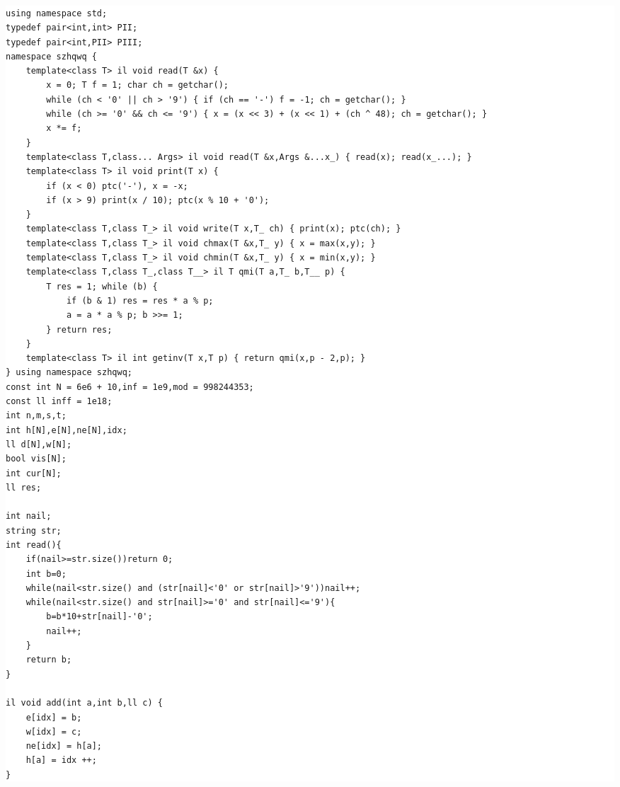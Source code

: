    using namespace std;
    typedef pair<int,int> PII;
    typedef pair<int,PII> PIII;
    namespace szhqwq {
        template<class T> il void read(T &x) {
            x = 0; T f = 1; char ch = getchar();
            while (ch < '0' || ch > '9') { if (ch == '-') f = -1; ch = getchar(); }
            while (ch >= '0' && ch <= '9') { x = (x << 3) + (x << 1) + (ch ^ 48); ch = getchar(); }
            x *= f;
        }
        template<class T,class... Args> il void read(T &x,Args &...x_) { read(x); read(x_...); }
        template<class T> il void print(T x) {
            if (x < 0) ptc('-'), x = -x; 
            if (x > 9) print(x / 10); ptc(x % 10 + '0');
        }
        template<class T,class T_> il void write(T x,T_ ch) { print(x); ptc(ch); }
        template<class T,class T_> il void chmax(T &x,T_ y) { x = max(x,y); }
        template<class T,class T_> il void chmin(T &x,T_ y) { x = min(x,y); }
        template<class T,class T_,class T__> il T qmi(T a,T_ b,T__ p) {
            T res = 1; while (b) {
                if (b & 1) res = res * a % p;
                a = a * a % p; b >>= 1;
            } return res;
        }
        template<class T> il int getinv(T x,T p) { return qmi(x,p - 2,p); }
    } using namespace szhqwq;
    const int N = 6e6 + 10,inf = 1e9,mod = 998244353;
    const ll inff = 1e18;
    int n,m,s,t;
    int h[N],e[N],ne[N],idx;
    ll d[N],w[N];
    bool vis[N];
    int cur[N];
    ll res;
    
    int nail;
    string str;
    int read(){
        if(nail>=str.size())return 0;
        int b=0;
        while(nail<str.size() and (str[nail]<'0' or str[nail]>'9'))nail++;
        while(nail<str.size() and str[nail]>='0' and str[nail]<='9'){
            b=b*10+str[nail]-'0';
            nail++;
        }
        return b;
    }
    
    il void add(int a,int b,ll c) {
        e[idx] = b;
        w[idx] = c;
        ne[idx] = h[a];
        h[a] = idx ++;
    }
    